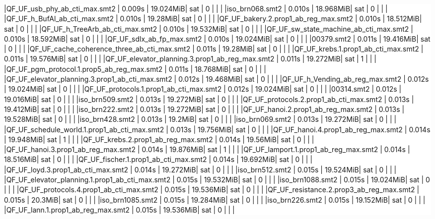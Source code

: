 |QF_UF_usb_phy_ab_cti_max.smt2                                |    0.009s | 19.024MiB| sat | 0 |  |  |
|iso_brn068.smt2                                              |    0.010s | 18.968MiB| sat | 0 |  |  |
|QF_UF_h_BufAl_ab_cti_max.smt2                                |    0.010s | 19.28MiB| sat | 0 |  |  |
|QF_UF_bakery.2.prop1_ab_reg_max.smt2                         |    0.010s | 18.512MiB| sat | 0 |  |  |
|QF_UF_h_TreeArb_ab_cti_max.smt2                              |    0.010s | 19.532MiB| sat | 0 |  |  |
|QF_UF_sw_state_machine_ab_cti_max.smt2                       |    0.010s | 18.592MiB| sat | 0 |  |  |
|QF_UF_sdlx_ab_fp_max.smt2                                    |    0.010s | 19.024MiB| sat | 0 |  |  |
|00379.smt2                                                   |    0.011s | 19.416MiB| sat | 0 |  |  |
|QF_UF_cache_coherence_three_ab_cti_max.smt2                  |    0.011s | 19.28MiB| sat | 0 |  |  |
|QF_UF_krebs.1.prop1_ab_cti_max.smt2                          |    0.011s | 19.576MiB| sat | 0 |  |  |
|QF_UF_elevator_planning.3.prop1_ab_reg_max.smt2              |    0.011s | 19.272MiB| sat | 1 |  |  |
|QF_UF_pgm_protocol.1.prop5_ab_reg_max.smt2                   |    0.011s | 18.768MiB| sat | 0 |  |  |
|QF_UF_elevator_planning.3.prop1_ab_cti_max.smt2              |    0.012s | 19.468MiB| sat | 0 |  |  |
|QF_UF_h_Vending_ab_reg_max.smt2                              |    0.012s | 19.024MiB| sat | 0 |  |  |
|QF_UF_protocols.1.prop1_ab_cti_max.smt2                      |    0.012s | 19.024MiB| sat | 0 |  |  |
|00314.smt2                                                   |    0.012s | 19.016MiB| sat | 0 |  |  |
|iso_brn509.smt2                                              |    0.013s | 19.272MiB| sat | 0 |  |  |
|QF_UF_protocols.2.prop1_ab_cti_max.smt2                      |    0.013s | 19.412MiB| sat | 0 |  |  |
|iso_brn222.smt2                                              |    0.013s | 19.272MiB| sat | 0 |  |  |
|QF_UF_hanoi.2.prop1_ab_reg_max.smt2                          |    0.013s | 19.528MiB| sat | 0 |  |  |
|iso_brn428.smt2                                              |    0.013s | 19.2MiB| sat | 0 |  |  |
|iso_brn069.smt2                                              |    0.013s | 19.272MiB| sat | 0 |  |  |
|QF_UF_schedule_world.1.prop1_ab_cti_max.smt2                 |    0.013s | 19.756MiB| sat | 0 |  |  |
|QF_UF_hanoi.4.prop1_ab_reg_max.smt2                          |    0.014s | 19.948MiB| sat | 1 |  |  |
|QF_UF_krebs.2.prop1_ab_reg_max.smt2                          |    0.014s | 19.56MiB| sat | 0 |  |  |
|QF_UF_hanoi.3.prop1_ab_reg_max.smt2                          |    0.014s | 19.876MiB| sat | 1 |  |  |
|QF_UF_lamport.1.prop1_ab_reg_max.smt2                        |    0.014s | 18.516MiB| sat | 0 |  |  |
|QF_UF_fischer.1.prop1_ab_cti_max.smt2                        |    0.014s | 19.692MiB| sat | 0 |  |  |
|QF_UF_loyd.3.prop1_ab_cti_max.smt2                           |    0.014s | 19.272MiB| sat | 0 |  |  |
|iso_brn512.smt2                                              |    0.015s | 19.524MiB| sat | 0 |  |  |
|QF_UF_elevator_planning.1.prop1_ab_cti_max.smt2              |    0.015s | 19.532MiB| sat | 0 |  |  |
|iso_brn1088.smt2                                             |    0.015s | 19.024MiB| sat | 0 |  |  |
|QF_UF_protocols.4.prop1_ab_cti_max.smt2                      |    0.015s | 19.536MiB| sat | 0 |  |  |
|QF_UF_resistance.2.prop3_ab_reg_max.smt2                     |    0.015s | 20.3MiB| sat | 0 |  |  |
|iso_brn1085.smt2                                             |    0.015s | 19.284MiB| sat | 0 |  |  |
|iso_brn226.smt2                                              |    0.015s | 19.152MiB| sat | 0 |  |  |
|QF_UF_lann.1.prop1_ab_reg_max.smt2                           |    0.015s | 19.536MiB| sat | 0 |  |  |